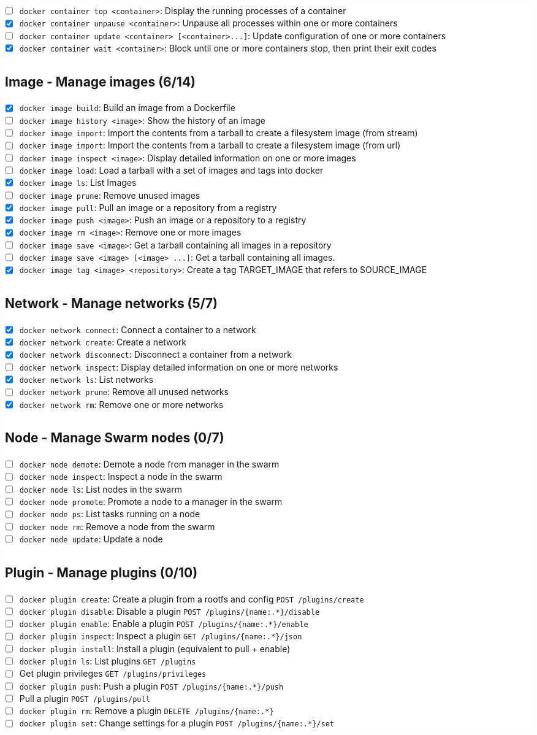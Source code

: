 * [ ] `docker container top <container>`: Display the running processes of a container
* [x] `docker container unpause <container>`: Unpause all processes within one or more containers
* [ ] `docker container update <container> [<container>...]`: Update configuration of one or more containers
* [x] `docker container wait <container>`: Block until one or more containers stop, then print their exit codes

## Image - Manage images (6/14)

* [x] `docker image build`: Build an image from a Dockerfile
* [ ] `docker image history <image>`: Show the history of an image
* [ ] `docker image import`: Import the contents from a tarball to create a filesystem image (from stream)
* [ ] `docker image import`: Import the contents from a tarball to create a filesystem image (from url)
* [ ] `docker image inspect <image>`: Display detailed information on one or more images
* [ ] `docker image load`: Load a tarball with a set of images and tags into docker
* [x] `docker image ls`: List Images
* [ ] `docker image prune`: Remove unused images
* [x] `docker image pull`: Pull an image or a repository from a registry
* [x] `docker image push <image>`: Push an image or a repository to a registry
* [x] `docker image rm <image>`: Remove one or more images
* [ ] `docker image save <image>`: Get a tarball containing all images in a repository
* [ ] `docker image save <image> [<image> ...]`: Get a tarball containing all images.
* [x] `docker image tag <image> <repository>`: Create a tag TARGET_IMAGE that refers to SOURCE_IMAGE

## Network - Manage networks (5/7)

* [x] `docker network connect`: Connect a container to a network
* [x] `docker network create`: Create a network
* [x] `docker network disconnect`: Disconnect a container from a network
* [ ] `docker network inspect`: Display detailed information on one or more networks
* [x] `docker network ls`: List networks
* [ ] `docker network prune`: Remove all unused networks
* [x] `docker network rm`: Remove one or more networks

## Node - Manage Swarm nodes (0/7)

* [ ] `docker node demote`: Demote a node from manager in the swarm
* [ ] `docker node inspect`: Inspect a node in the swarm
* [ ] `docker node ls`: List nodes in the swarm
* [ ] `docker node promote`: Promote a node to a manager in the swarm
* [ ] `docker node ps`: List tasks running on a node
* [ ] `docker node rm`: Remove a node from the swarm
* [ ] `docker node update`: Update a node

## Plugin - Manage plugins (0/10)

* [ ] `docker plugin create`: Create a plugin from a rootfs and config `POST /plugins/create`
* [ ] `docker plugin disable`: Disable a plugin `POST /plugins/{name:.*}/disable`
* [ ] `docker plugin enable`: Enable a plugin `POST /plugins/{name:.*}/enable`
* [ ] `docker plugin inspect`: Inspect a plugin `GET /plugins/{name:.*}/json`
* [ ] `docker plugin install`: Install a plugin (equivalent to pull + enable)
* [ ] `docker plugin ls`: List plugins `GET /plugins`
* [ ] Get plugin privileges `GET /plugins/privileges`
* [ ] `docker plugin push`: Push a plugin `POST /plugins/{name:.*}/push`
* [ ] Pull a plugin `POST /plugins/pull`
* [ ] `docker plugin rm`: Remove a plugin `DELETE /plugins/{name:.*}`
* [ ] `docker plugin set`: Change settings for a plugin `POST /plugins/{name:.*}/set`
